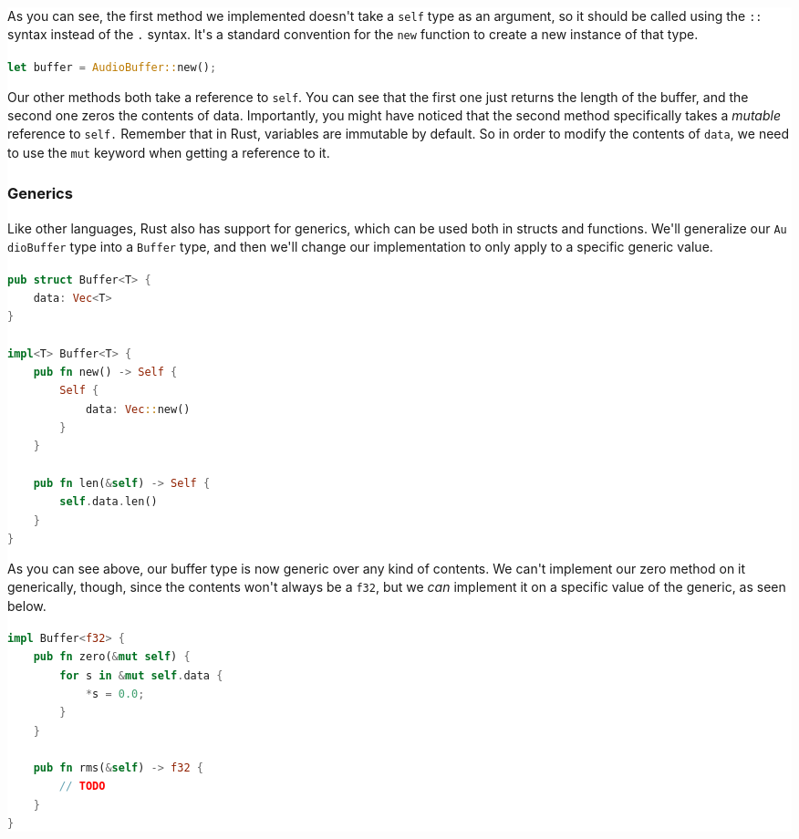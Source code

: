 As you can see, the first method we implemented doesn't take a `self` type as an argument, so it should be called using the `::` syntax instead of the `.` syntax. It's a standard convention for the `new` function to create a new instance of that type.

```rust
let buffer = AudioBuffer::new();
```

Our other methods both take a reference to `self`. You can see that the first one just returns the length of the buffer, and the second one zeros the contents of data. Importantly, you might have noticed that the second method specifically takes a *mutable* reference to `self.` Remember that in Rust, variables are immutable by default. So in order to modify the contents of `data`, we need to use the `mut` keyword when getting a reference to it.

### Generics

Like other languages, Rust also has support for generics, which can be used both in structs and functions. We'll generalize our `AudioBuffer` type into a `Buffer` type, and then we'll change our implementation to only apply to a specific generic value.

```rust
pub struct Buffer<T> {
    data: Vec<T>
}

impl<T> Buffer<T> {
    pub fn new() -> Self {
        Self {
            data: Vec::new()
        }
    }

    pub fn len(&self) -> Self {
        self.data.len()
    }
}
```

As you can see above, our buffer type is now generic over any kind of contents. We can't implement our zero method on it generically, though, since the contents won't always be a `f32`, but we *can* implement it on a specific value of the generic, as seen below.

```rust
impl Buffer<f32> {
    pub fn zero(&mut self) {
        for s in &mut self.data {
            *s = 0.0;
        }
    }

    pub fn rms(&self) -> f32 {
        // TODO
    }
}
```
